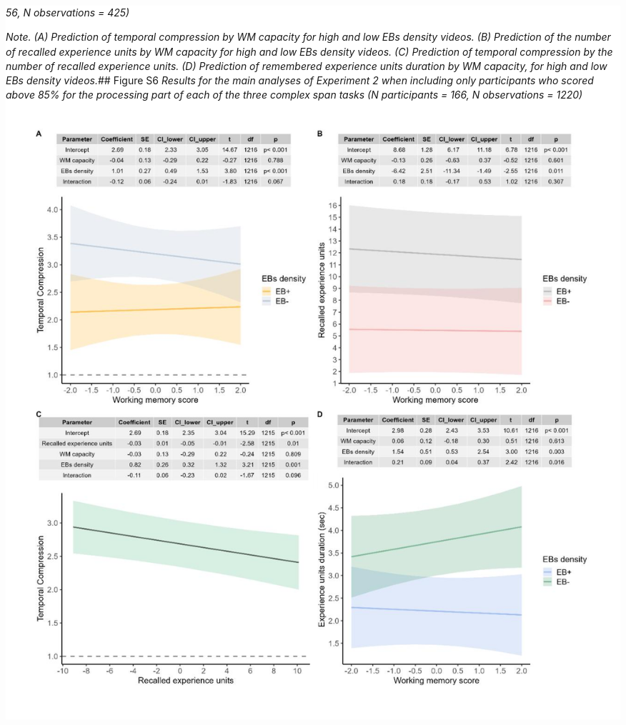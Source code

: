 *56, N observations = 425)*

*Note. (A) Prediction of temporal compression by WM capacity for high and low EBs density videos. (B) Prediction of the number of recalled experience units by WM capacity for high and low EBs density videos. (C) Prediction of temporal compression by the number of recalled experience units. (D) Prediction of remembered experience units duration by WM capacity, for high and low EBs density videos.*## Figure S6
*Results for the main analyses of Experiment 2 when including only participants who scored above 85% for the processing part of each of the three complex span tasks (N participants = 166, N observations = 1220)*![](_page_64_Figure_2.jpeg)
